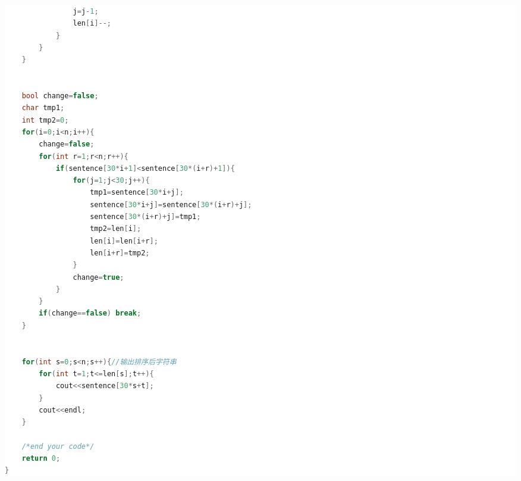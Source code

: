 ```cpp
                j=j-1;
                len[i]--;
            }
        }
    }


    bool change=false;
    char tmp1;
    int tmp2=0;
    for(i=0;i<n;i++){
        change=false;
        for(int r=1;r<n;r++){
            if(sentence[30*i+1]<sentence[30*(i+r)+1]){
                for(j=1;j<30;j++){
                    tmp1=sentence[30*i+j];
                    sentence[30*i+j]=sentence[30*(i+r)+j];
                    sentence[30*(i+r)+j]=tmp1;
                    tmp2=len[i];
                    len[i]=len[i+r];
                    len[i+r]=tmp2;
                }
                change=true;
            }
        }
        if(change==false) break;
    }


    for(int s=0;s<n;s++){//输出排序后字符串
        for(int t=1;t<=len[s];t++){
            cout<<sentence[30*s+t];
        }
        cout<<endl;
    }

    /*end your code*/
    return 0;
}

```



